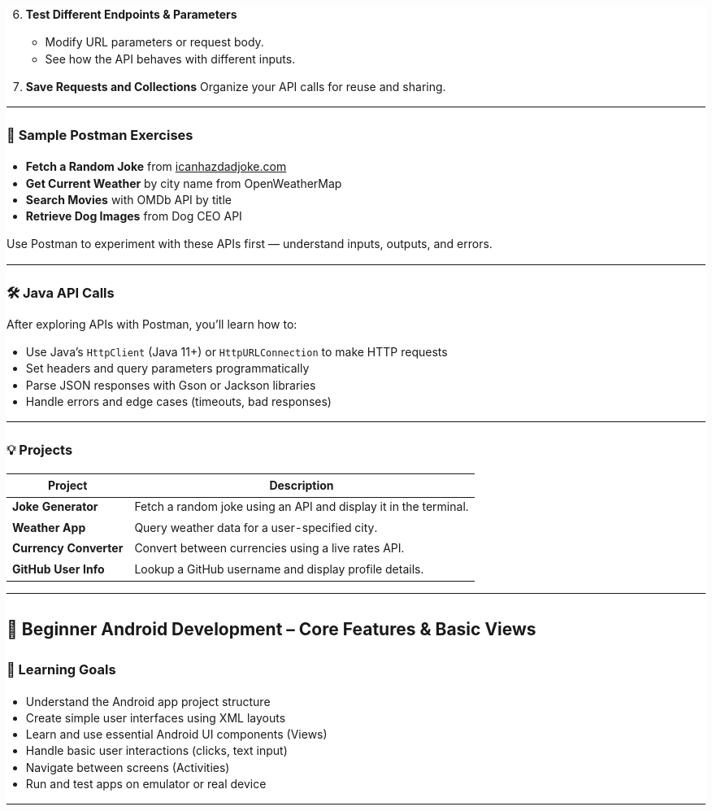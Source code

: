 6. **Test Different Endpoints & Parameters**

   * Modify URL parameters or request body.
   * See how the API behaves with different inputs.

7. **Save Requests and Collections**
   Organize your API calls for reuse and sharing.

---

### 🧪 **Sample Postman Exercises**

* **Fetch a Random Joke** from [icanhazdadjoke.com](https://icanhazdadjoke.com/api)
* **Get Current Weather** by city name from OpenWeatherMap
* **Search Movies** with OMDb API by title
* **Retrieve Dog Images** from Dog CEO API

Use Postman to experiment with these APIs first — understand inputs, outputs, and errors.

---

### 🛠️ **Java API Calls**

After exploring APIs with Postman, you’ll learn how to:

* Use Java’s `HttpClient` (Java 11+) or `HttpURLConnection` to make HTTP requests
* Set headers and query parameters programmatically
* Parse JSON responses with Gson or Jackson libraries
* Handle errors and edge cases (timeouts, bad responses)

---

### 💡 **Projects**

| Project                | Description                                                      |
| ---------------------- | ---------------------------------------------------------------- |
| **Joke Generator**     | Fetch a random joke using an API and display it in the terminal. |
| **Weather App**        | Query weather data for a user-specified city.                    |
| **Currency Converter** | Convert between currencies using a live rates API.               |
| **GitHub User Info**   | Lookup a GitHub username and display profile details.            |

---

## 📱 Beginner Android Development – Core Features & Basic Views

### 🎯 Learning Goals

* Understand the Android app project structure
* Create simple user interfaces using XML layouts
* Learn and use essential Android UI components (Views)
* Handle basic user interactions (clicks, text input)
* Navigate between screens (Activities)
* Run and test apps on emulator or real device

---